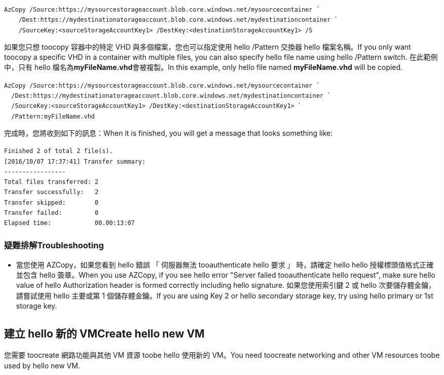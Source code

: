 ```
AzCopy /Source:https://mysourcestorageaccount.blob.core.windows.net/mysourcecontainer `
    /Dest:https://mydestinationatorageaccount.blob.core.windows.net/mydestinationcontainer `
    /SourceKey:<sourceStorageAccountKey1> /DestKey:<destinationStorageAccountKey1> /S
```

<span data-ttu-id="fd95e-183">如果您只想 toocopy 容器中的特定 VHD 與多個檔案，您也可以指定使用 hello /Pattern 交換器 hello 檔案名稱。</span><span class="sxs-lookup"><span data-stu-id="fd95e-183">If you only want toocopy a specific VHD in a container with multiple files, you can also specify hello file name using hello /Pattern switch.</span></span> <span data-ttu-id="fd95e-184">在此範例中，只有 hello 檔名為**myFileName.vhd**會被複製。</span><span class="sxs-lookup"><span data-stu-id="fd95e-184">In this example, only hello file named **myFileName.vhd** will be copied.</span></span>

```
AzCopy /Source:https://mysourcestorageaccount.blob.core.windows.net/mysourcecontainer `
  /Dest:https://mydestinationatorageaccount.blob.core.windows.net/mydestinationcontainer `
  /SourceKey:<sourceStorageAccountKey1> /DestKey:<destinationStorageAccountKey1> `
  /Pattern:myFileName.vhd
```


<span data-ttu-id="fd95e-185">完成時，您將收到如下的訊息：</span><span class="sxs-lookup"><span data-stu-id="fd95e-185">When it is finished, you will get a message that looks something like:</span></span>

```
Finished 2 of total 2 file(s).
[2016/10/07 17:37:41] Transfer summary:
-----------------
Total files transferred: 2
Transfer successfully:   2
Transfer skipped:        0
Transfer failed:         0
Elapsed time:            00.00:13:07
```

### <a name="troubleshooting"></a><span data-ttu-id="fd95e-186">疑難排解</span><span class="sxs-lookup"><span data-stu-id="fd95e-186">Troubleshooting</span></span>
* <span data-ttu-id="fd95e-187">當您使用 AZCopy，如果您看到 hello 錯誤 「 伺服器無法 tooauthenticate hello 要求 」 時，請確定 hello hello 授權標頭值格式正確並包含 hello 簽章。</span><span class="sxs-lookup"><span data-stu-id="fd95e-187">When you use AZCopy, if you see hello error "Server failed tooauthenticate hello request", make sure hello value of hello Authorization header is formed correctly including hello signature.</span></span> <span data-ttu-id="fd95e-188">如果您使用索引鍵 2 或 hello 次要儲存體金鑰，請嘗試使用 hello 主要或第 1 個儲存體金鑰。</span><span class="sxs-lookup"><span data-stu-id="fd95e-188">If you are using Key 2 or hello secondary storage key, try using hello primary or 1st storage key.</span></span>

## <a name="create-hello-new-vm"></a><span data-ttu-id="fd95e-189">建立 hello 新的 VM</span><span class="sxs-lookup"><span data-stu-id="fd95e-189">Create hello new VM</span></span> 

<span data-ttu-id="fd95e-190">您需要 toocreate 網路功能與其他 VM 資源 toobe hello 使用新的 VM。</span><span class="sxs-lookup"><span data-stu-id="fd95e-190">You need toocreate networking and other VM resources toobe used by hello new VM.</span></span>
